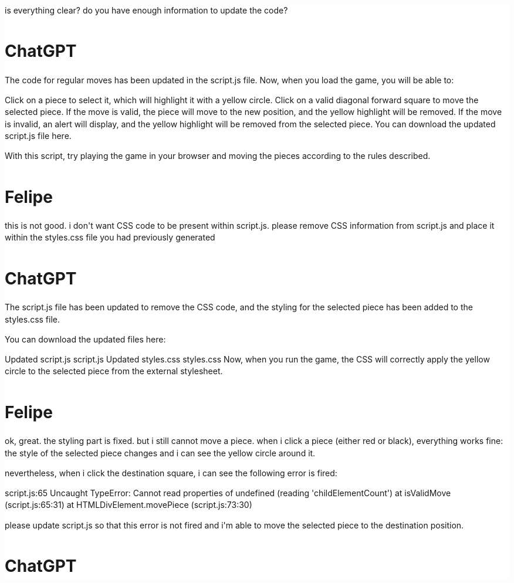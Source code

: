 is everything clear? do you have enough information to update the code?

# ChatGPT

The code for regular moves has been updated in the script.js file. Now, when you load the game, you will be able to:

Click on a piece to select it, which will highlight it with a yellow circle.
Click on a valid diagonal forward square to move the selected piece.
If the move is valid, the piece will move to the new position, and the yellow highlight will be removed.
If the move is invalid, an alert will display, and the yellow highlight will be removed from the selected piece.
You can download the updated script.js file here.

With this script, try playing the game in your browser and moving the pieces according to the rules described. ​​

# Felipe

this is not good. i don't want CSS code to be present within script.js. please remove CSS information from script.js and place it within the styles.css file you had previously generated

# ChatGPT

The script.js file has been updated to remove the CSS code, and the styling for the selected piece has been added to the styles.css file.

You can download the updated files here:

Updated script.js script.js
Updated styles.css styles.css
Now, when you run the game, the CSS will correctly apply the yellow circle to the selected piece from the external stylesheet. ​

# Felipe

ok, great. the styling part is fixed. but i still cannot move a piece. when i click a piece (either red or black), everything works fine: the style of the selected piece changes and i can see the yellow circle around it.

nevertheless, when i click the destination square, i can see the following error is fired: 

script.js:65 Uncaught TypeError: Cannot read properties of undefined (reading 'childElementCount')
    at isValidMove (script.js:65:31)
    at HTMLDivElement.movePiece (script.js:73:30)

please update script.js so that this error is not fired and i'm able to move the selected piece to the destination position.

# ChatGPT
